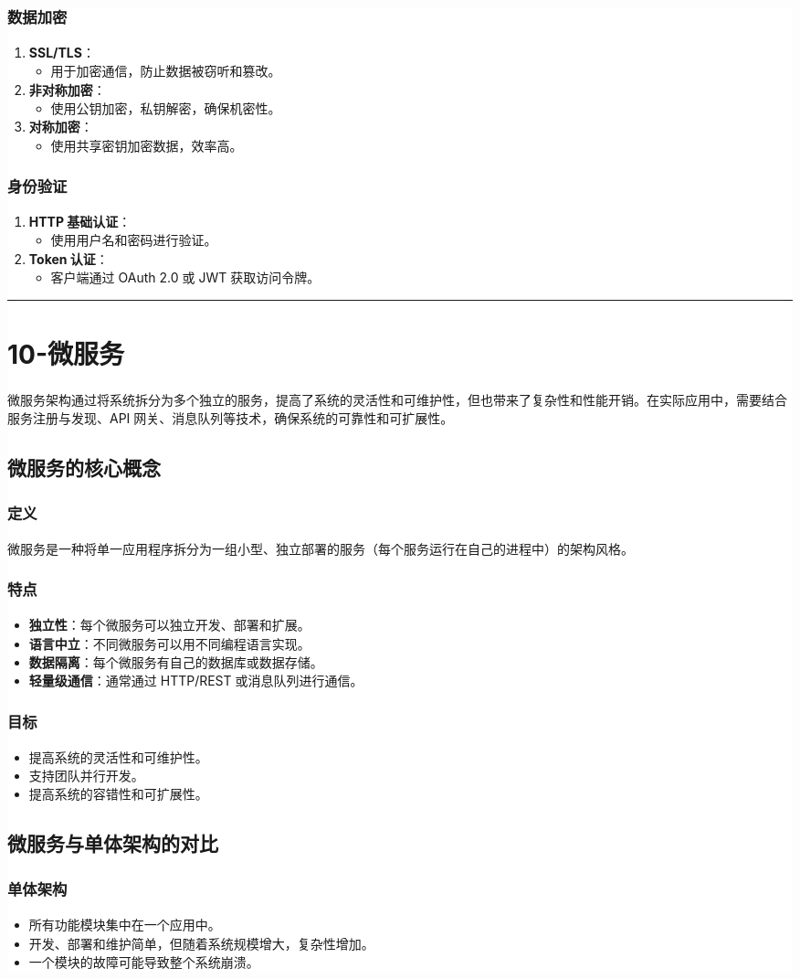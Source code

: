 ### 数据加密

1. **SSL/TLS**：
   - 用于加密通信，防止数据被窃听和篡改。
2. **非对称加密**：
   - 使用公钥加密，私钥解密，确保机密性。
3. **对称加密**：
   - 使用共享密钥加密数据，效率高。

### 身份验证

1. **HTTP 基础认证**：
   - 使用用户名和密码进行验证。
2. **Token 认证**：
   - 客户端通过 OAuth 2.0 或 JWT 获取访问令牌。





------

# 10-微服务

微服务架构通过将系统拆分为多个独立的服务，提高了系统的灵活性和可维护性，但也带来了复杂性和性能开销。在实际应用中，需要结合服务注册与发现、API 网关、消息队列等技术，确保系统的可靠性和可扩展性。

## 微服务的核心概念

### 定义

微服务是一种将单一应用程序拆分为一组小型、独立部署的服务（每个服务运行在自己的进程中）的架构风格。

### 特点

- **独立性**：每个微服务可以独立开发、部署和扩展。
- **语言中立**：不同微服务可以用不同编程语言实现。
- **数据隔离**：每个微服务有自己的数据库或数据存储。
- **轻量级通信**：通常通过 HTTP/REST 或消息队列进行通信。

### 目标

- 提高系统的灵活性和可维护性。
- 支持团队并行开发。
- 提高系统的容错性和可扩展性。

##  微服务与单体架构的对比

### 单体架构

- 所有功能模块集中在一个应用中。
- 开发、部署和维护简单，但随着系统规模增大，复杂性增加。
- 一个模块的故障可能导致整个系统崩溃。
